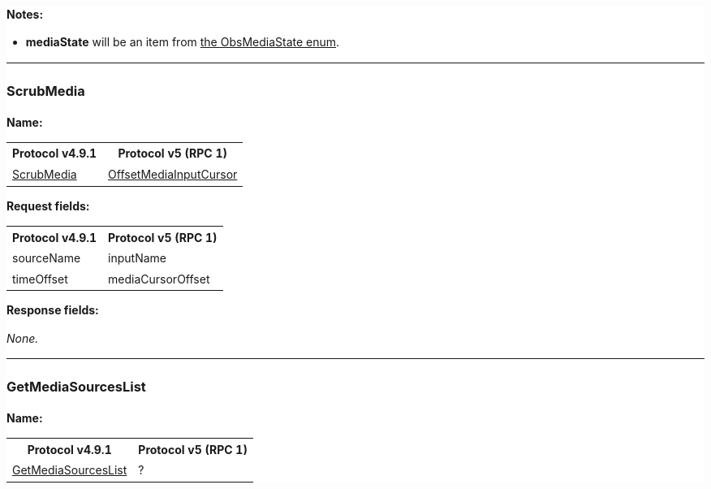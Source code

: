 **Notes:**

* **mediaState** will be an item from [the ObsMediaState enum](https://github.com/obsproject/obs-websocket/blob/6db08f960e8cdf93cf6afc7059d61dc3c811b465/docs/generated/protocol.md#media-inputs-requests).

----

### ScrubMedia

**Name:**

<table>
<tr>
<th>Protocol v4.9.1</th>
<th>Protocol v5 (RPC 1)</th>
</tr>
<tr>
<td valign="top"><a href="https://github.com/obsproject/obs-websocket/blob/310c297a3655f8c3132c1f936e7cb1674e6a724c/docs/generated/protocol.md#scrubmedia">ScrubMedia</a></td>
<td valign="top"><a href="https://github.com/obsproject/obs-websocket/blob/6db08f960e8cdf93cf6afc7059d61dc3c811b465/docs/generated/protocol.md#offsetmediainputcursor">OffsetMediaInputCursor</a></td>
</tr>
</table>

**Request fields:**

<table>
<tr>
<th>Protocol v4.9.1</th>
<th>Protocol v5 (RPC 1)</th>
</tr>
<tr>
<td>sourceName</td>
<td>inputName</td>
</tr>
<tr>
<td>timeOffset</td>
<td>mediaCursorOffset</td>
</tr>
</table>

**Response fields:**

*None.*

----

### GetMediaSourcesList

**Name:**

<table>
<tr>
<th>Protocol v4.9.1</th>
<th>Protocol v5 (RPC 1)</th>
</tr>
<tr>
<td valign="top"><a href="https://github.com/obsproject/obs-websocket/blob/310c297a3655f8c3132c1f936e7cb1674e6a724c/docs/generated/protocol.md#getmediasourceslist">GetMediaSourcesList</a></td>
<td valign="top">?</td>
</tr>
</table>
